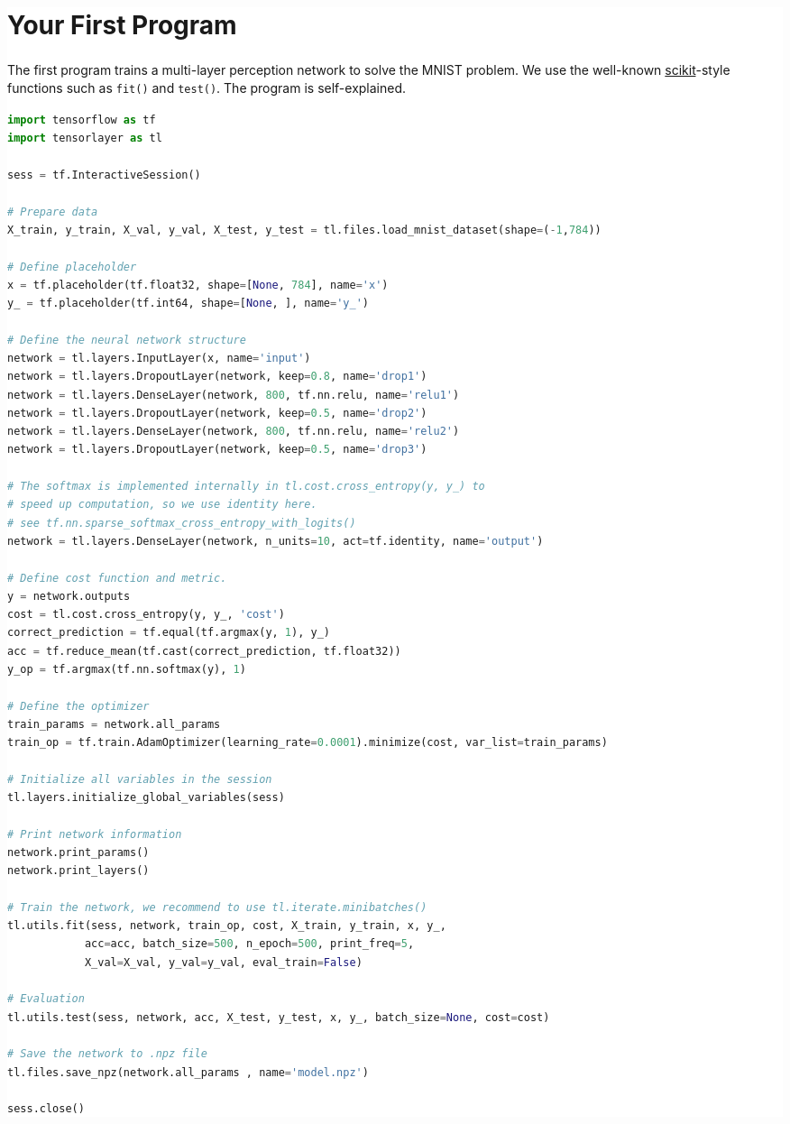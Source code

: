 # Your First Program

The first program trains a multi-layer perception network to solve the MNIST problem. We use the well-known  [scikit](http://scikit-learn.org/stable/)-style functions such as ``fit()`` and ``test()``. The program is self-explained.

```python
import tensorflow as tf
import tensorlayer as tl

sess = tf.InteractiveSession()

# Prepare data
X_train, y_train, X_val, y_val, X_test, y_test = tl.files.load_mnist_dataset(shape=(-1,784))

# Define placeholder
x = tf.placeholder(tf.float32, shape=[None, 784], name='x')
y_ = tf.placeholder(tf.int64, shape=[None, ], name='y_')

# Define the neural network structure
network = tl.layers.InputLayer(x, name='input')
network = tl.layers.DropoutLayer(network, keep=0.8, name='drop1')
network = tl.layers.DenseLayer(network, 800, tf.nn.relu, name='relu1')
network = tl.layers.DropoutLayer(network, keep=0.5, name='drop2')
network = tl.layers.DenseLayer(network, 800, tf.nn.relu, name='relu2')
network = tl.layers.DropoutLayer(network, keep=0.5, name='drop3')

# The softmax is implemented internally in tl.cost.cross_entropy(y, y_) to
# speed up computation, so we use identity here.
# see tf.nn.sparse_softmax_cross_entropy_with_logits()
network = tl.layers.DenseLayer(network, n_units=10, act=tf.identity, name='output')
                                
# Define cost function and metric.
y = network.outputs
cost = tl.cost.cross_entropy(y, y_, 'cost')
correct_prediction = tf.equal(tf.argmax(y, 1), y_)
acc = tf.reduce_mean(tf.cast(correct_prediction, tf.float32))
y_op = tf.argmax(tf.nn.softmax(y), 1)

# Define the optimizer
train_params = network.all_params
train_op = tf.train.AdamOptimizer(learning_rate=0.0001).minimize(cost, var_list=train_params)

# Initialize all variables in the session
tl.layers.initialize_global_variables(sess)

# Print network information
network.print_params()
network.print_layers()

# Train the network, we recommend to use tl.iterate.minibatches()
tl.utils.fit(sess, network, train_op, cost, X_train, y_train, x, y_,
            acc=acc, batch_size=500, n_epoch=500, print_freq=5,
            X_val=X_val, y_val=y_val, eval_train=False)

# Evaluation
tl.utils.test(sess, network, acc, X_test, y_test, x, y_, batch_size=None, cost=cost)

# Save the network to .npz file
tl.files.save_npz(network.all_params , name='model.npz')

sess.close()
```
